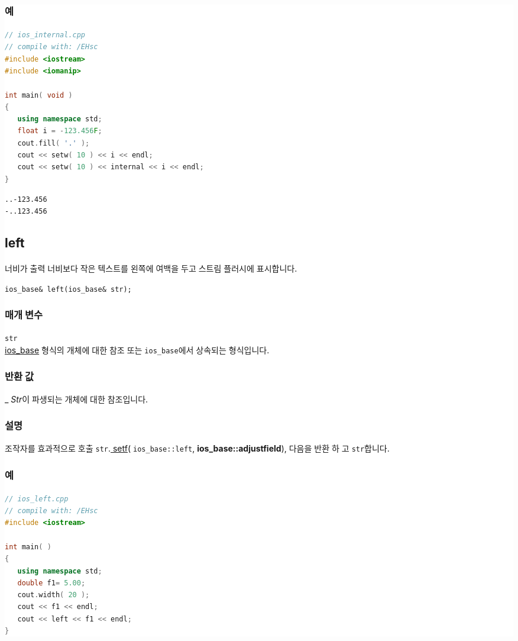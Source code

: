 ### <a name="example"></a>예  
  
```cpp  
// ios_internal.cpp  
// compile with: /EHsc  
#include <iostream>  
#include <iomanip>  
  
int main( void )   
{  
   using namespace std;  
   float i = -123.456F;  
   cout.fill( '.' );  
   cout << setw( 10 ) << i << endl;  
   cout << setw( 10 ) << internal << i << endl;  
}  
```  
  
```Output  
..-123.456  
-..123.456  
```  
  
##  <a name="left"></a>  left  
 너비가 출력 너비보다 작은 텍스트를 왼쪽에 여백을 두고 스트림 플러시에 표시합니다.  
  
```  
ios_base& left(ios_base& str);
```  
  
### <a name="parameters"></a>매개 변수  
 `str`  
 [ios_base](../standard-library/ios-base-class.md) 형식의 개체에 대한 참조 또는 `ios_base`에서 상속되는 형식입니다.  
  
### <a name="return-value"></a>반환 값  
 _ *Str*이 파생되는 개체에 대한 참조입니다.  
  
### <a name="remarks"></a>설명  
 조작자를 효과적으로 호출 `str`.[ setf](../standard-library/ios-base-class.md#setf)( `ios_base::left`, **ios_base::adjustfield**), 다음을 반환 하 고 `str`합니다.  
  
### <a name="example"></a>예  
  
```cpp  
// ios_left.cpp  
// compile with: /EHsc  
#include <iostream>  
  
int main( )   
{  
   using namespace std;  
   double f1= 5.00;  
   cout.width( 20 );   
   cout << f1 << endl;  
   cout << left << f1 << endl;  
}  
```  
  